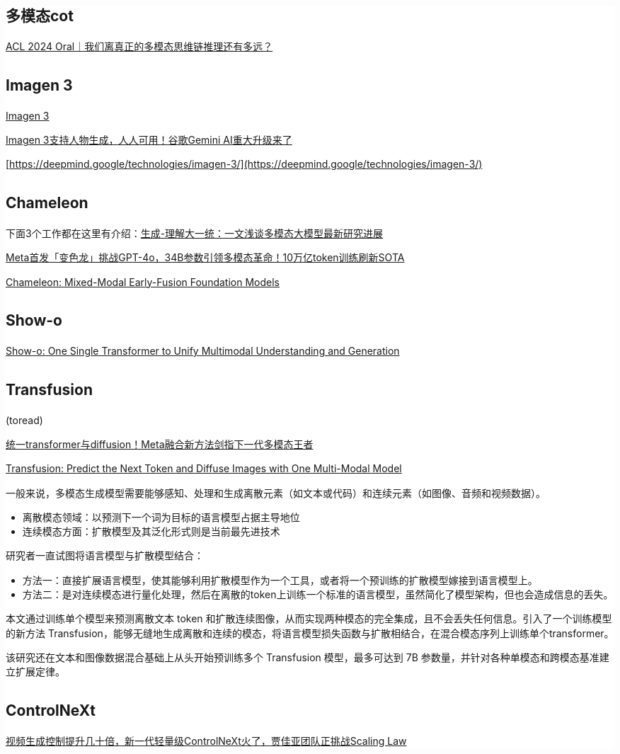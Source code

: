 ## 多模态cot

[ACL 2024 Oral｜我们离真正的多模态思维链推理还有多远？](https://mp.weixin.qq.com/s/oCJB_Q_Kz3kTC36WoSVtEQ)

## Imagen 3

[Imagen 3](https://arxiv.org/pdf/2408.07009)

[Imagen 3支持人物生成，人人可用！谷歌Gemini AI重大升级来了](https://mp.weixin.qq.com/s/4gYFpljgF64vA5ojulEmYQ)

[https://deepmind.google/technologies/imagen-3/](https://deepmind.google/technologies/imagen-3/)

## Chameleon

下面3个工作都在这里有介绍：[生成-理解大一统：一文浅谈多模态大模型最新研究进展](https://mp.weixin.qq.com/s/Ip-IphDFF6il3rTJLxflZA)


[Meta首发「变色龙」挑战GPT-4o，34B参数引领多模态革命！10万亿token训练刷新SOTA](https://mp.weixin.qq.com/s/HQC7F64ZIb-k-K_QLzFegg)

[Chameleon: Mixed-Modal Early-Fusion Foundation Models](https://arxiv.org/pdf/2405.09818)


## Show-o

[Show-o: One Single Transformer to Unify Multimodal Understanding and Generation](https://arxiv.org/abs/2408.12528)

## Transfusion

(toread)

[统一transformer与diffusion！Meta融合新方法剑指下一代多模态王者](https://mp.weixin.qq.com/s/D0sadIZkILx8VvWcsIEYFQ)

[Transfusion: Predict the Next Token and Diffuse Images with One Multi-Modal Model](https://arxiv.org/pdf/2408.11039)

一般来说，多模态生成模型需要能够感知、处理和生成离散元素（如文本或代码）和连续元素（如图像、音频和视频数据）。

+ 离散模态领域：以预测下一个词为目标的语言模型占据主导地位
+ 连续模态方面：扩散模型及其泛化形式则是当前最先进技术

研究者一直试图将语言模型与扩散模型结合：

+ 方法一：直接扩展语言模型，使其能够利用扩散模型作为一个工具，或者将一个预训练的扩散模型嫁接到语言模型上。
+ 方法二：是对连续模态进行量化处理，然后在离散的token上训练一个标准的语言模型，虽然简化了模型架构，但也会造成信息的丢失。

本文通过训练单个模型来预测离散文本 token 和扩散连续图像，从而实现两种模态的完全集成，且不会丢失任何信息。引入了一个训练模型的新方法 Transfusion，能够无缝地生成离散和连续的模态，将语言模型损失函数与扩散相结合，在混合模态序列上训练单个transformer。

该研究还在文本和图像数据混合基础上从头开始预训练多个 Transfusion 模型，最多可达到 7B 参数量，并针对各种单模态和跨模态基准建立扩展定律。

## ControlNeXt

[视频生成控制提升几十倍，新一代轻量级ControlNeXt火了，贾佳亚团队正挑战Scaling Law](https://mp.weixin.qq.com/s/IBqOmZbSCcdRvyFRdcXMLQ)
